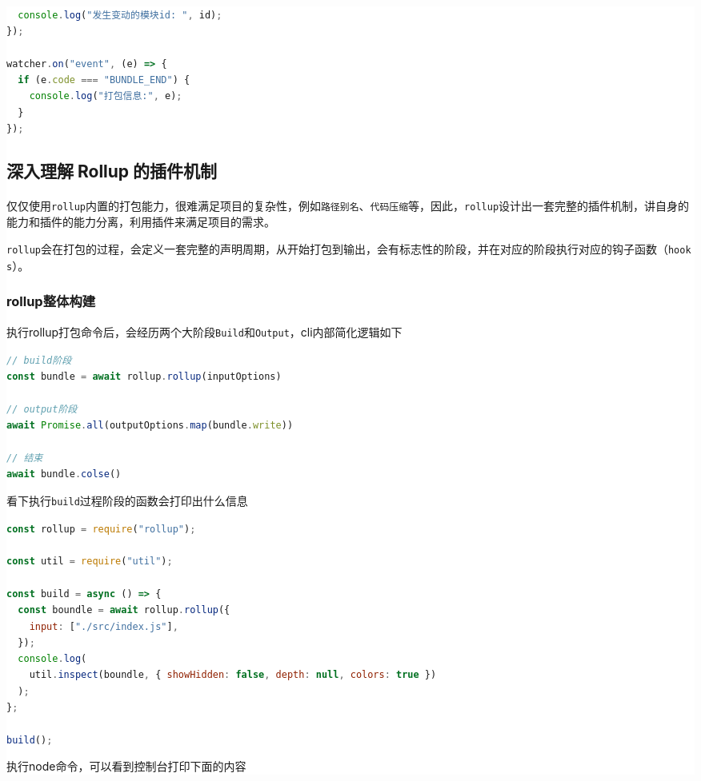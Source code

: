 ```js
  console.log("发生变动的模块id: ", id);
});

watcher.on("event", (e) => {
  if (e.code === "BUNDLE_END") {
    console.log("打包信息:", e);
  }
});

```

## 深入理解 Rollup 的插件机制

仅仅使用`rollup`内置的打包能力，很难满足项目的复杂性，例如`路径别名`、`代码压缩`等，因此，`rollup`设计出一套完整的插件机制，讲自身的能力和插件的能力分离，利用插件来满足项目的需求。

`rollup`会在打包的过程，会定义一套完整的声明周期，从开始打包到输出，会有标志性的阶段，并在对应的阶段执行对应的钩子函数（`hooks`）。

### rollup整体构建

执行rollup打包命令后，会经历两个大阶段`Build`和`Output`，cli内部简化逻辑如下

```js
// build阶段
const bundle = await rollup.rollup(inputOptions)

// output阶段
await Promise.all(outputOptions.map(bundle.write))

// 结束
await bundle.colse()
```

看下执行`build`过程阶段的函数会打印出什么信息

```js
const rollup = require("rollup");

const util = require("util");

const build = async () => {
  const boundle = await rollup.rollup({
    input: ["./src/index.js"],
  });
  console.log(
    util.inspect(boundle, { showHidden: false, depth: null, colors: true })
  );
};

build();
```

执行node命令，可以看到控制台打印下面的内容
